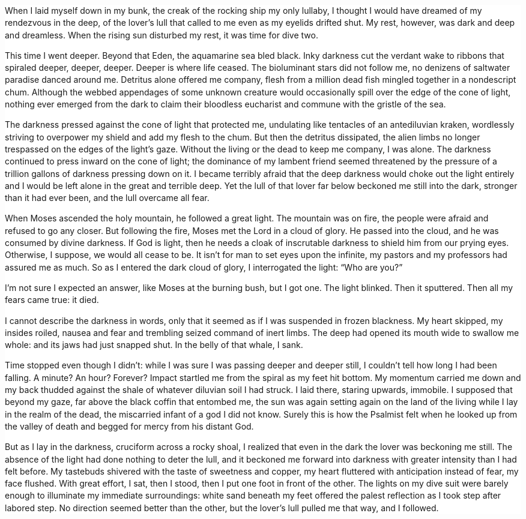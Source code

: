 When I laid myself down in my bunk, the creak of the rocking ship my only lullaby, I thought I would have dreamed of my rendezvous in the deep, of the lover’s lull that called to me even as my eyelids drifted shut. My rest, however, was dark and deep and dreamless. When the rising sun disturbed my rest, it was time for dive two.

This time I went deeper. Beyond that Eden, the aquamarine sea bled black. Inky darkness cut the verdant wake to ribbons that spiraled deeper, deeper, deeper. Deeper is where life ceased. The bioluminant stars did not follow me, no denizens of saltwater paradise danced around me. Detritus alone offered me company, flesh from a million dead fish mingled together in a nondescript chum. Although the webbed appendages of some unknown creature would occasionally spill over the edge of the cone of light, nothing ever emerged from the dark to claim their bloodless eucharist and commune with the gristle of the sea.

The darkness pressed against the cone of light that protected me, undulating like tentacles of an antediluvian kraken, wordlessly striving to overpower my shield and add my flesh to the chum. But then the detritus dissipated, the alien limbs no longer trespassed on the edges of the light’s gaze. Without the living or the dead to keep me company, I was alone. The darkness continued to press inward on the cone of light; the dominance of my lambent friend seemed threatened by the pressure of a trillion gallons of darkness pressing down on it. I became terribly afraid that the deep darkness would choke out the light entirely and I would be left alone in the great and terrible deep. Yet the lull of that lover far below beckoned me still into the dark, stronger than it had ever been, and the lull overcame all fear.

When Moses ascended the holy mountain, he followed a great light. The mountain was on fire, the people were afraid and refused to go any closer. But following the fire, Moses met the Lord in a cloud of glory. He passed into the cloud, and he was consumed by divine darkness. If God is light, then he needs a cloak of inscrutable darkness to shield him from our prying eyes. Otherwise, I suppose, we would all cease to be. It isn’t for man to set eyes upon the infinite, my pastors and my professors had assured me as much. So as I entered the dark cloud of glory, I interrogated the light: “Who are you?”

I’m not sure I expected an answer, like Moses at the burning bush, but I got one. The light blinked. Then it sputtered. Then all my fears came true: it died.

I cannot describe the darkness in words, only that it seemed as if I was suspended in frozen blackness. My heart skipped, my insides roiled, nausea and fear and trembling seized command of inert limbs. The deep had opened its mouth wide to swallow me whole: and its jaws had just snapped shut. In the belly of that whale, I sank.

Time stopped even though I didn’t: while I was sure I was passing deeper and deeper still, I couldn’t tell how long I had been falling. A minute? An hour? Forever? Impact startled me from the spiral as my feet hit bottom. My momentum carried me down and my back thudded against the shale of whatever diluvian soil I had struck. I laid there, staring upwards, immobile. I supposed that beyond my gaze, far above the black coffin that entombed me, the sun was again setting again on the land of the living while I lay in the realm of the dead, the miscarried infant of a god I did not know. Surely this is how the Psalmist felt when he looked up from the valley of death and begged for mercy from his distant God.

But as I lay in the darkness, cruciform across a rocky shoal, I realized that even in the dark the lover was beckoning me still. The absence of the light had done nothing to deter the lull, and it beckoned me forward into darkness with greater intensity than I had felt before. My tastebuds shivered with the taste of sweetness and copper, my heart fluttered with anticipation instead of fear, my face flushed. With great effort, I sat, then I stood, then I put one foot in front of the other. The lights on my dive suit were barely enough to illuminate my immediate surroundings: white sand beneath my feet offered the palest reflection as I took step after labored step. No direction seemed better than the other, but the lover’s lull pulled me that way, and I followed.
